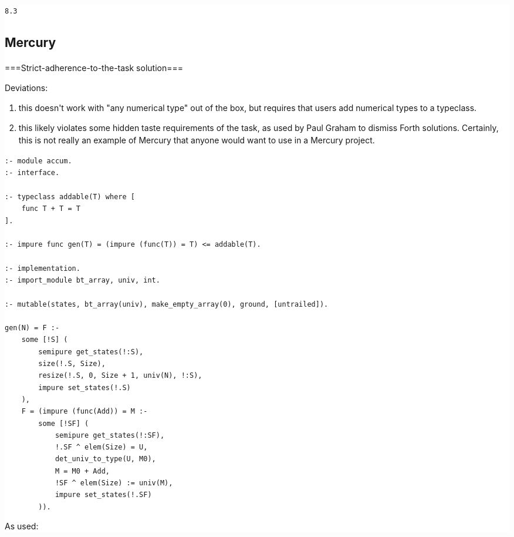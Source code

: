 ```txt
8.3
```



## Mercury


===Strict-adherence-to-the-task solution===

Deviations:

1. this doesn't work with "any numerical type" out of the box, but requires that users add numerical types to a typeclass.

2. this likely violates some hidden taste requirements of the task, as used by Paul Graham to dismiss Forth solutions. Certainly, this is not really an example of Mercury that anyone would want to use in a Mercury project.


```Mercury
:- module accum.
:- interface.

:- typeclass addable(T) where [
    func T + T = T
].

:- impure func gen(T) = (impure (func(T)) = T) <= addable(T).

:- implementation.
:- import_module bt_array, univ, int.

:- mutable(states, bt_array(univ), make_empty_array(0), ground, [untrailed]).

gen(N) = F :-
    some [!S] (
        semipure get_states(!:S),
        size(!.S, Size),
        resize(!.S, 0, Size + 1, univ(N), !:S),
        impure set_states(!.S)
    ),
    F = (impure (func(Add)) = M :-
        some [!SF] (
            semipure get_states(!:SF),
            !.SF ^ elem(Size) = U,
            det_univ_to_type(U, M0),
            M = M0 + Add,
            !SF ^ elem(Size) := univ(M),
            impure set_states(!.SF)
        )).
```


As used:
